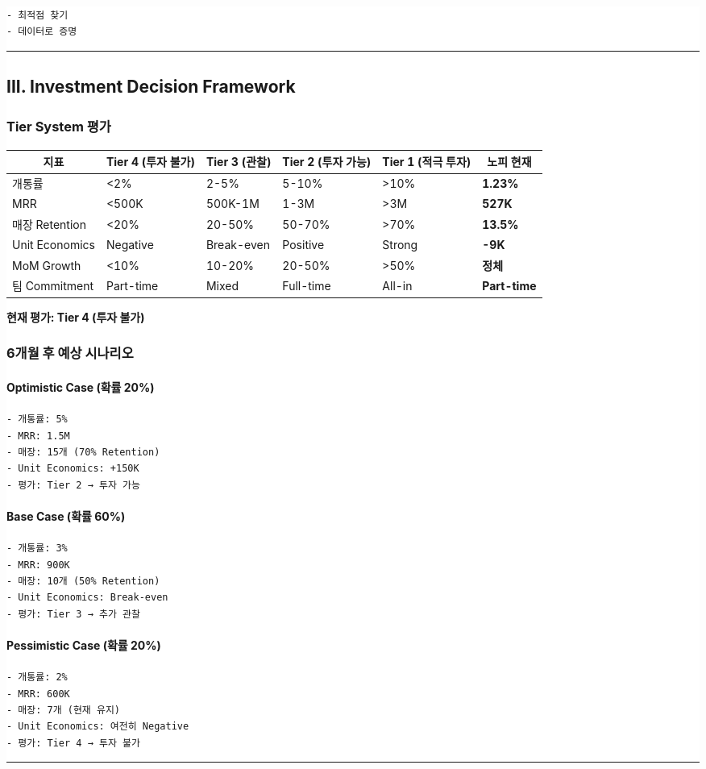 ```
- 최적점 찾기
- 데이터로 증명
```

---

## III. Investment Decision Framework

### Tier System 평가

| 지표 | Tier 4 (투자 불가) | Tier 3 (관찰) | Tier 2 (투자 가능) | Tier 1 (적극 투자) | 노피 현재 |
|------|-------------------|--------------|-------------------|-------------------|-----------|
| 개통률 | <2% | 2-5% | 5-10% | >10% | **1.23%** |
| MRR | <500K | 500K-1M | 1-3M | >3M | **527K** |
| 매장 Retention | <20% | 20-50% | 50-70% | >70% | **13.5%** |
| Unit Economics | Negative | Break-even | Positive | Strong | **-9K** |
| MoM Growth | <10% | 10-20% | 20-50% | >50% | **정체** |
| 팀 Commitment | Part-time | Mixed | Full-time | All-in | **Part-time** |

**현재 평가: Tier 4 (투자 불가)**

### 6개월 후 예상 시나리오

#### Optimistic Case (확률 20%)
```
- 개통률: 5%
- MRR: 1.5M
- 매장: 15개 (70% Retention)
- Unit Economics: +150K
- 평가: Tier 2 → 투자 가능
```

#### Base Case (확률 60%)
```
- 개통률: 3%
- MRR: 900K
- 매장: 10개 (50% Retention)
- Unit Economics: Break-even
- 평가: Tier 3 → 추가 관찰
```

#### Pessimistic Case (확률 20%)
```
- 개통률: 2%
- MRR: 600K
- 매장: 7개 (현재 유지)
- Unit Economics: 여전히 Negative
- 평가: Tier 4 → 투자 불가
```

---